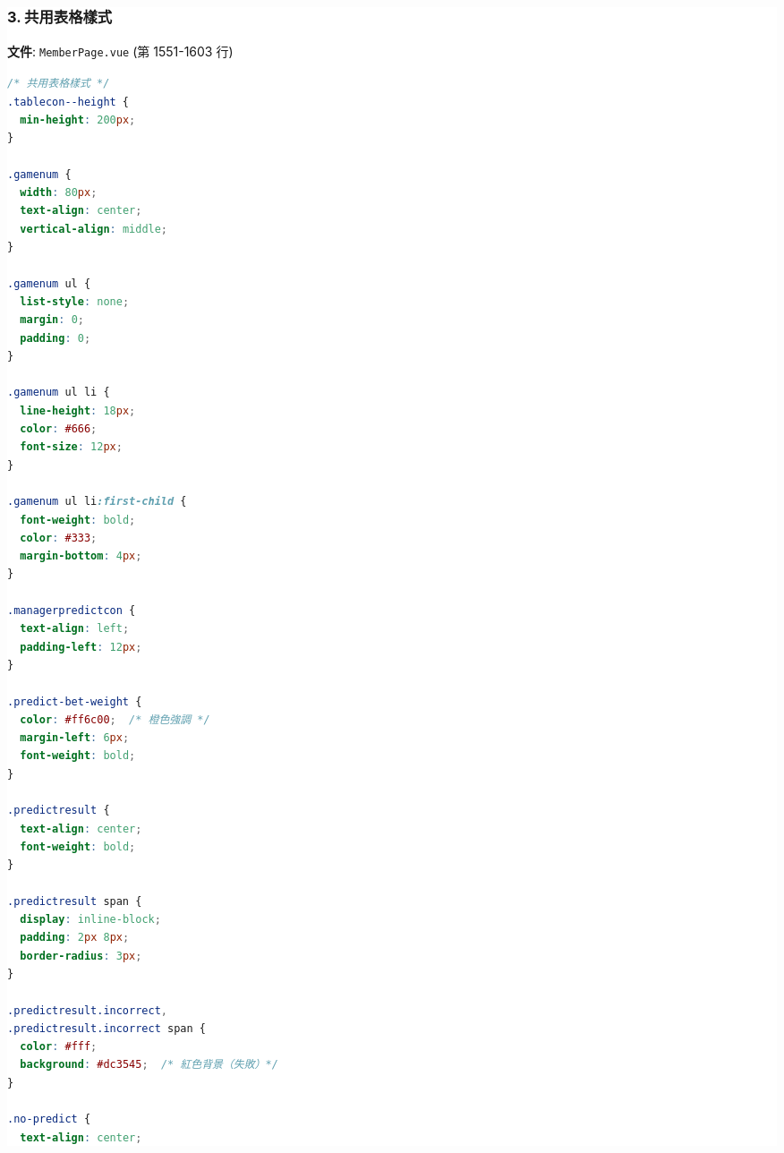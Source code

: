 ### 3. 共用表格樣式

**文件**: `MemberPage.vue` (第 1551-1603 行)

```css
/* 共用表格樣式 */
.tablecon--height {
  min-height: 200px;
}

.gamenum { 
  width: 80px; 
  text-align: center;
  vertical-align: middle;
}

.gamenum ul { 
  list-style: none; 
  margin: 0; 
  padding: 0; 
}

.gamenum ul li { 
  line-height: 18px; 
  color: #666;
  font-size: 12px;
}

.gamenum ul li:first-child {
  font-weight: bold;
  color: #333;
  margin-bottom: 4px;
}

.managerpredictcon {
  text-align: left;
  padding-left: 12px;
}

.predict-bet-weight { 
  color: #ff6c00;  /* 橙色強調 */
  margin-left: 6px; 
  font-weight: bold;
}

.predictresult { 
  text-align: center; 
  font-weight: bold;
}

.predictresult span {
  display: inline-block;
  padding: 2px 8px;
  border-radius: 3px;
}

.predictresult.incorrect,
.predictresult.incorrect span { 
  color: #fff;
  background: #dc3545;  /* 紅色背景（失敗）*/
}

.no-predict {
  text-align: center;
```